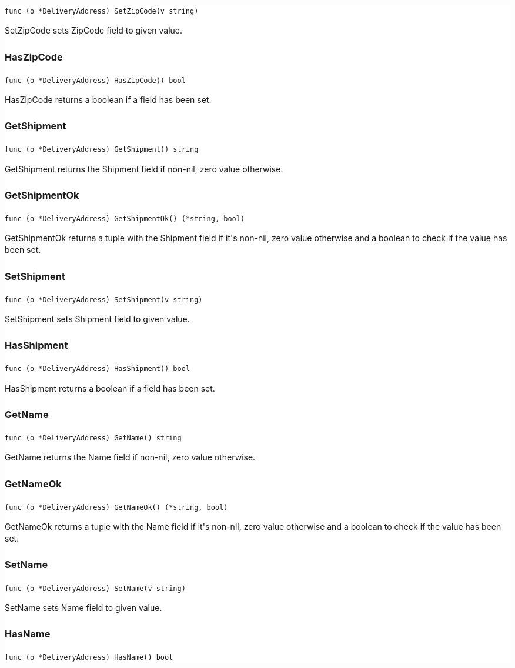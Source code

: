`func (o *DeliveryAddress) SetZipCode(v string)`

SetZipCode sets ZipCode field to given value.

### HasZipCode

`func (o *DeliveryAddress) HasZipCode() bool`

HasZipCode returns a boolean if a field has been set.

### GetShipment

`func (o *DeliveryAddress) GetShipment() string`

GetShipment returns the Shipment field if non-nil, zero value otherwise.

### GetShipmentOk

`func (o *DeliveryAddress) GetShipmentOk() (*string, bool)`

GetShipmentOk returns a tuple with the Shipment field if it's non-nil, zero value otherwise
and a boolean to check if the value has been set.

### SetShipment

`func (o *DeliveryAddress) SetShipment(v string)`

SetShipment sets Shipment field to given value.

### HasShipment

`func (o *DeliveryAddress) HasShipment() bool`

HasShipment returns a boolean if a field has been set.

### GetName

`func (o *DeliveryAddress) GetName() string`

GetName returns the Name field if non-nil, zero value otherwise.

### GetNameOk

`func (o *DeliveryAddress) GetNameOk() (*string, bool)`

GetNameOk returns a tuple with the Name field if it's non-nil, zero value otherwise
and a boolean to check if the value has been set.

### SetName

`func (o *DeliveryAddress) SetName(v string)`

SetName sets Name field to given value.

### HasName

`func (o *DeliveryAddress) HasName() bool`
